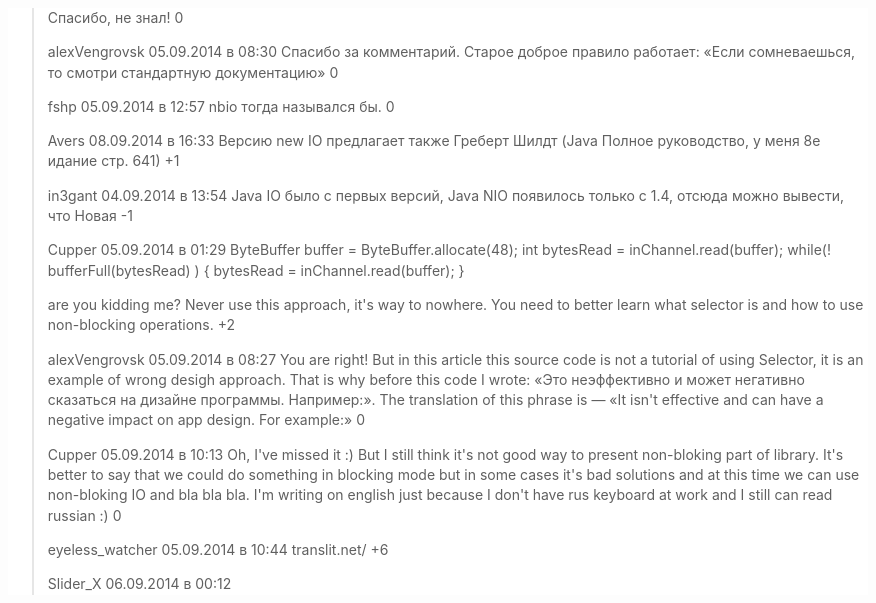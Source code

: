 > Спасибо, не знал!
> 0
> 
> alexVengrovsk
> 05.09.2014 в 08:30
> Спасибо за комментарий. Старое доброе правило работает: «Если сомневаешься, то смотри стандартную документацию»
> 0
> 
> 
> fshp
> 05.09.2014 в 12:57
> nbio тогда назывался бы.
> 0
> 
> Avers
> 08.09.2014 в 16:33
> Версию new IO предлагает также Греберт Шилдт (Java Полное руководство, у меня 8е идание стр. 641)
> +1
> 
> 
> in3gant
> 04.09.2014 в 13:54
> Java IO было с первых версий, Java NIO появилось только с 1.4, отсюда можно вывести, что Новая
> -1
> 
> Cupper
> 05.09.2014 в 01:29
> ByteBuffer buffer = ByteBuffer.allocate(48);
> int bytesRead = inChannel.read(buffer);
> while(! bufferFull(bytesRead) ) {
> bytesRead = inChannel.read(buffer);
> }
> 
> 
> are you kidding me? Never use this approach, it's way to nowhere. You need to better learn what selector is and how to use non-blocking operations.
> +2
> 
> alexVengrovsk
> 05.09.2014 в 08:27
> You are right! But in this article this source code is not a tutorial of using Selector, it is an example of wrong desigh approach. That is why before this code I wrote: «Это неэффективно и может негативно сказаться на дизайне программы. Например:». The translation of this phrase is — «It isn't effective and can have a negative impact on app design. For example:»
> 0
> 
> Cupper
> 05.09.2014 в 10:13
> Oh, I've missed it :) But I still think it's not good way to present non-bloking part of library. It's better to say that we could do something in blocking mode but in some cases it's bad solutions and at this time we can use non-bloking IO and bla bla bla.
> I'm writing on english just because I don't have rus keyboard at work and I still can read russian :)
> 0
> 
> 
> eyeless_watcher
> 05.09.2014 в 10:44
> translit.net/
> +6
> 
> Slider_X
> 06.09.2014 в 00:12
